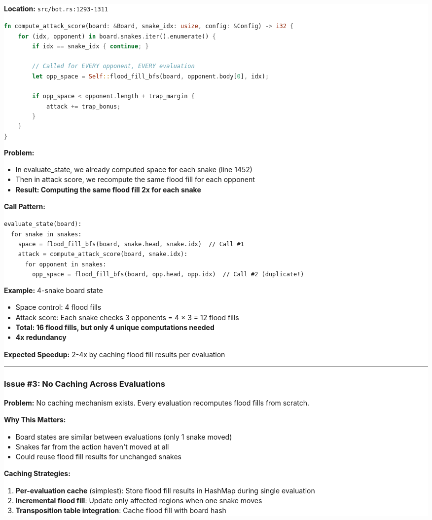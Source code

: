 **Location:** `src/bot.rs:1293-1311`

```rust
fn compute_attack_score(board: &Board, snake_idx: usize, config: &Config) -> i32 {
    for (idx, opponent) in board.snakes.iter().enumerate() {
        if idx == snake_idx { continue; }

        // Called for EVERY opponent, EVERY evaluation
        let opp_space = Self::flood_fill_bfs(board, opponent.body[0], idx);

        if opp_space < opponent.length + trap_margin {
            attack += trap_bonus;
        }
    }
}
```

**Problem:**
- In evaluate_state, we already computed space for each snake (line 1452)
- Then in attack score, we recompute the same flood fill for each opponent
- **Result: Computing the same flood fill 2x for each snake**

**Call Pattern:**
```
evaluate_state(board):
  for snake in snakes:
    space = flood_fill_bfs(board, snake.head, snake.idx)  // Call #1
    attack = compute_attack_score(board, snake.idx):
      for opponent in snakes:
        opp_space = flood_fill_bfs(board, opp.head, opp.idx)  // Call #2 (duplicate!)
```

**Example:** 4-snake board state
- Space control: 4 flood fills
- Attack score: Each snake checks 3 opponents = 4 × 3 = 12 flood fills
- **Total: 16 flood fills, but only 4 unique computations needed**
- **4x redundancy**

**Expected Speedup:** 2-4x by caching flood fill results per evaluation

---

### Issue #3: No Caching Across Evaluations

**Problem:** No caching mechanism exists. Every evaluation recomputes flood fills from scratch.

**Why This Matters:**
- Board states are similar between evaluations (only 1 snake moved)
- Snakes far from the action haven't moved at all
- Could reuse flood fill results for unchanged snakes

**Caching Strategies:**
1. **Per-evaluation cache** (simplest): Store flood fill results in HashMap during single evaluation
2. **Incremental flood fill**: Update only affected regions when one snake moves
3. **Transposition table integration**: Cache flood fill with board hash
